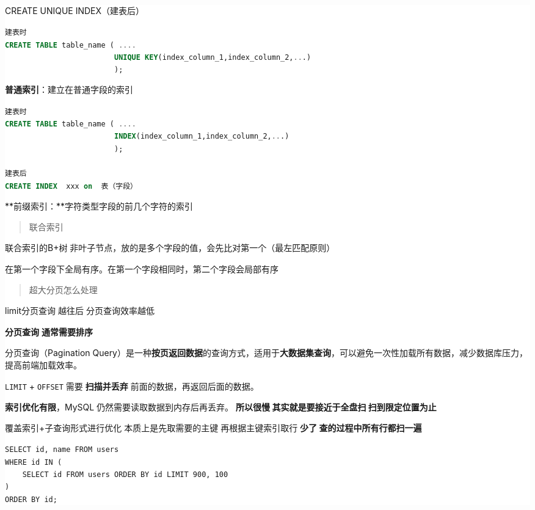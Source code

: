CREATE UNIQUE INDEX（建表后）

```sql
建表时
CREATE TABLE table_name ( ....
                         UNIQUE KEY(index_column_1,index_column_2,...)
                         );
```





**普通索引**：建立在普通字段的索引



```sql
建表时
CREATE TABLE table_name ( ....
                         INDEX(index_column_1,index_column_2,...)
                         );
                         
建表后
CREATE INDEX  xxx on  表（字段）
```



**前缀索引：**字符类型字段的前几个字符的索引



> 联合索引

联合索引的B+树 非叶子节点，放的是多个字段的值，会先比对第一个（最左匹配原则）

在第一个字段下全局有序。在第一个字段相同时，第二个字段会局部有序

> 超大分页怎么处理

limit分页查询   越往后 分页查询效率越低

**分页查询** **通常需要排序**

分页查询（Pagination Query）是一种**按页返回数据**的查询方式，适用于**大数据集查询**，可以避免一次性加载所有数据，减少数据库压力，提高前端加载效率。

`LIMIT` + `OFFSET` 需要 **扫描并丢弃** 前面的数据，再返回后面的数据。

**索引优化有限**，MySQL 仍然需要读取数据到内存后再丢弃。  **所以很慢  其实就是要接近于全盘扫  扫到限定位置为止**



覆盖索引+子查询形式进行优化   本质上是先取需要的主键  再根据主键索引取行   **少了 查的过程中所有行都扫一遍**



~~~mysql
SELECT id, name FROM users 
WHERE id IN ( 
    SELECT id FROM users ORDER BY id LIMIT 900, 100
) 
ORDER BY id;

~~~
